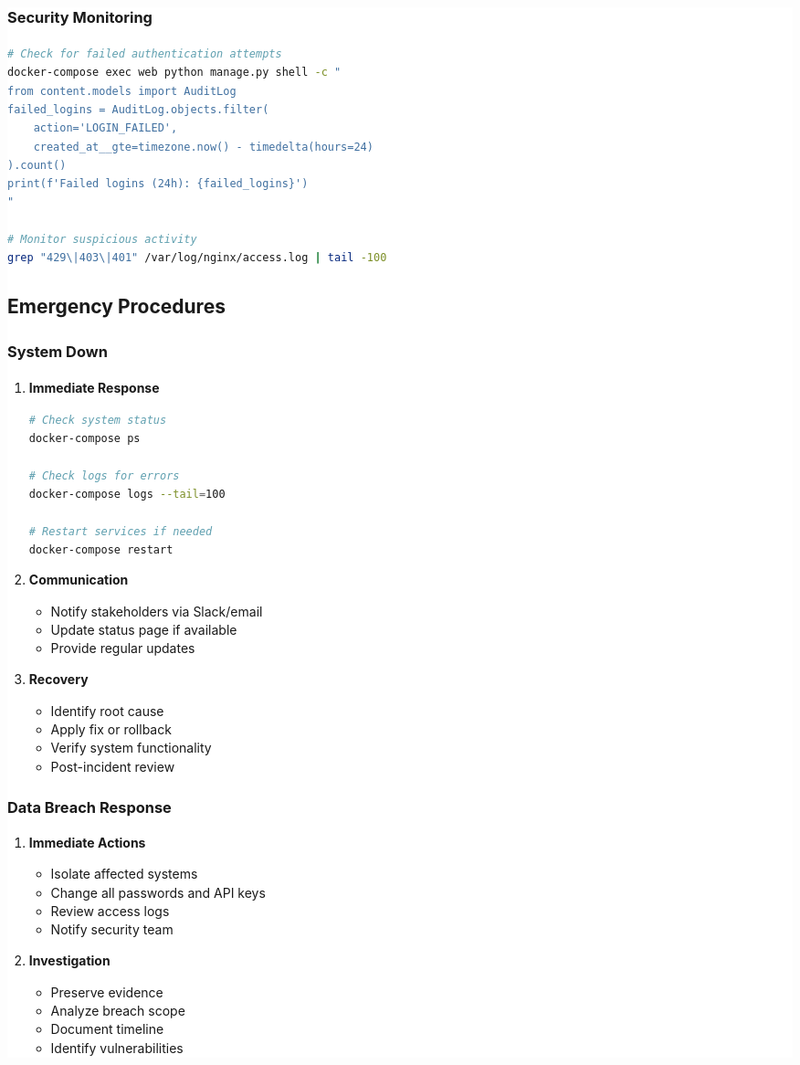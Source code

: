 ### Security Monitoring
```bash
# Check for failed authentication attempts
docker-compose exec web python manage.py shell -c "
from content.models import AuditLog
failed_logins = AuditLog.objects.filter(
    action='LOGIN_FAILED',
    created_at__gte=timezone.now() - timedelta(hours=24)
).count()
print(f'Failed logins (24h): {failed_logins}')
"

# Monitor suspicious activity
grep "429\|403\|401" /var/log/nginx/access.log | tail -100
```

## Emergency Procedures

### System Down
1. **Immediate Response**
   ```bash
   # Check system status
   docker-compose ps
   
   # Check logs for errors
   docker-compose logs --tail=100
   
   # Restart services if needed
   docker-compose restart
   ```

2. **Communication**
   - Notify stakeholders via Slack/email
   - Update status page if available
   - Provide regular updates

3. **Recovery**
   - Identify root cause
   - Apply fix or rollback
   - Verify system functionality
   - Post-incident review

### Data Breach Response
1. **Immediate Actions**
   - Isolate affected systems
   - Change all passwords and API keys
   - Review access logs
   - Notify security team

2. **Investigation**
   - Preserve evidence
   - Analyze breach scope
   - Document timeline
   - Identify vulnerabilities
